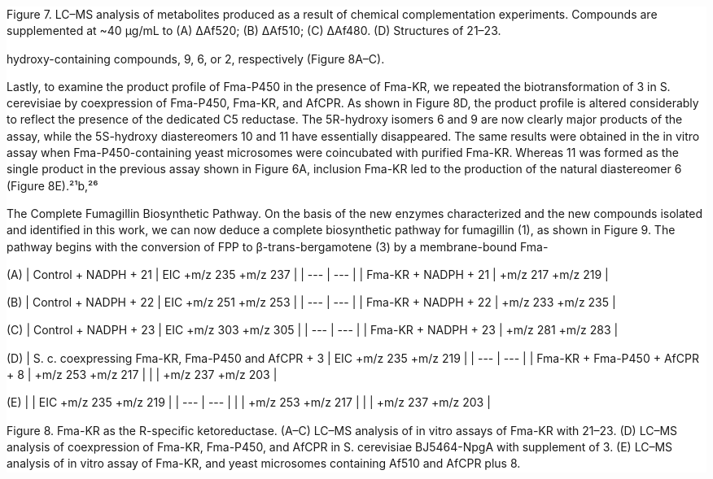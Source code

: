 Figure 7. LC–MS analysis of metabolites produced as a result of chemical complementation experiments. Compounds are supplemented at ~40 μg/mL to (A) ΔAf520; (B) ΔAf510; (C) ΔAf480. (D) Structures of 21–23.

hydroxy-containing compounds, 9, 6, or 2, respectively (Figure 8A–C).

Lastly, to examine the product profile of Fma-P450 in the presence of Fma-KR, we repeated the biotransformation of 3 in S. cerevisiae by coexpression of Fma-P450, Fma-KR, and AfCPR. As shown in Figure 8D, the product profile is altered considerably to reflect the presence of the dedicated C5 reductase. The 5R-hydroxy isomers 6 and 9 are now clearly major products of the assay, while the 5S-hydroxy diastereomers 10 and 11 have essentially disappeared. The same results were obtained in the in vitro assay when Fma-P450-containing yeast microsomes were coincubated with purified Fma-KR. Whereas 11 was formed as the single product in the previous assay shown in Figure 6A, inclusion Fma-KR led to the production of the natural diastereomer 6 (Figure 8E).²¹b,²⁶

The Complete Fumagillin Biosynthetic Pathway. On the basis of the new enzymes characterized and the new compounds isolated and identified in this work, we can now deduce a complete biosynthetic pathway for fumagillin (1), as shown in Figure 9. The pathway begins with the conversion of FPP to β-trans-bergamotene (3) by a membrane-bound Fma-

(A)
| Control + NADPH + 21 | EIC +m/z 235 +m/z 237 |
| --- | --- |
| Fma-KR + NADPH + 21 | +m/z 217 +m/z 219 |

(B)
| Control + NADPH + 22 | EIC +m/z 251 +m/z 253 |
| --- | --- |
| Fma-KR + NADPH + 22 | +m/z 233 +m/z 235 |

(C)
| Control + NADPH + 23 | EIC +m/z 303 +m/z 305 |
| --- | --- |
| Fma-KR + NADPH + 23 | +m/z 281 +m/z 283 |

(D)
| S. c. coexpressing Fma-KR, Fma-P450 and AfCPR + 3 | EIC +m/z 235 +m/z 219 |
| --- | --- |
| Fma-KR + Fma-P450 + AfCPR + 8 | +m/z 253 +m/z 217 |
|  | +m/z 237 +m/z 203 |

(E)
|  | EIC +m/z 235 +m/z 219 |
| --- | --- |
|  | +m/z 253 +m/z 217 |
|  | +m/z 237 +m/z 203 |

Figure 8. Fma-KR as the R-specific ketoreductase. (A–C) LC–MS analysis of in vitro assays of Fma-KR with 21–23. (D) LC–MS analysis of coexpression of Fma-KR, Fma-P450, and AfCPR in S. cerevisiae BJ5464-NpgA with supplement of 3. (E) LC–MS analysis of in vitro assay of Fma-KR, and yeast microsomes containing Af510 and AfCPR plus 8.
